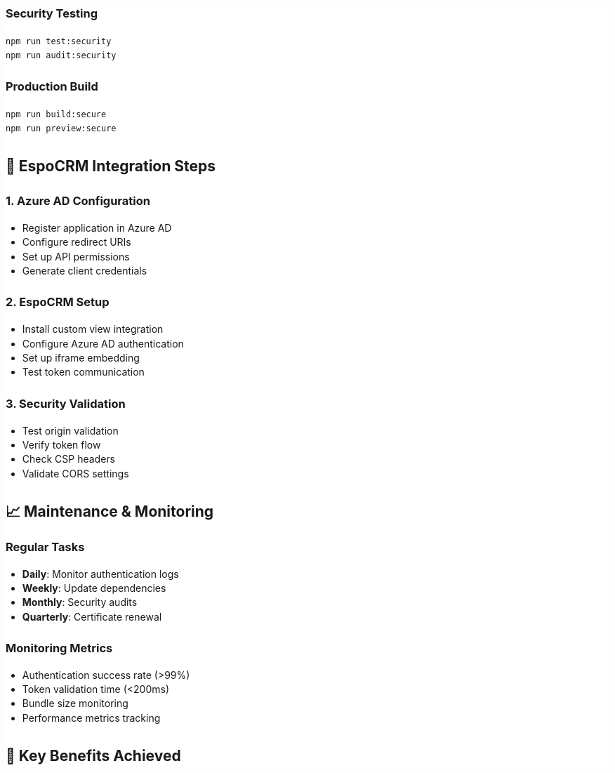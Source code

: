 ### Security Testing
```bash
npm run test:security
npm run audit:security
```

### Production Build
```bash
npm run build:secure
npm run preview:secure
```

## 🔄 EspoCRM Integration Steps

### 1. Azure AD Configuration
- Register application in Azure AD
- Configure redirect URIs
- Set up API permissions
- Generate client credentials

### 2. EspoCRM Setup
- Install custom view integration
- Configure Azure AD authentication
- Set up iframe embedding
- Test token communication

### 3. Security Validation
- Test origin validation
- Verify token flow
- Check CSP headers
- Validate CORS settings

## 📈 Maintenance & Monitoring

### Regular Tasks
- **Daily**: Monitor authentication logs
- **Weekly**: Update dependencies
- **Monthly**: Security audits
- **Quarterly**: Certificate renewal

### Monitoring Metrics
- Authentication success rate (>99%)
- Token validation time (<200ms)
- Bundle size monitoring
- Performance metrics tracking

## 🎯 Key Benefits Achieved
